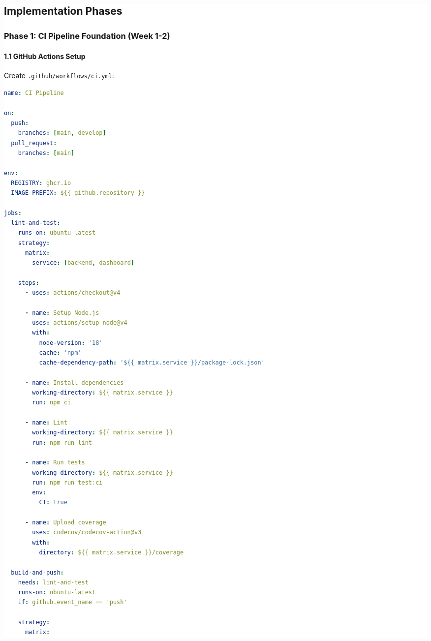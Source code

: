 ## Implementation Phases

### Phase 1: CI Pipeline Foundation (Week 1-2)

#### 1.1 GitHub Actions Setup
Create `.github/workflows/ci.yml`:

```yaml
name: CI Pipeline

on:
  push:
    branches: [main, develop]
  pull_request:
    branches: [main]

env:
  REGISTRY: ghcr.io
  IMAGE_PREFIX: ${{ github.repository }}

jobs:
  lint-and-test:
    runs-on: ubuntu-latest
    strategy:
      matrix:
        service: [backend, dashboard]
    
    steps:
      - uses: actions/checkout@v4
      
      - name: Setup Node.js
        uses: actions/setup-node@v4
        with:
          node-version: '18'
          cache: 'npm'
          cache-dependency-path: '${{ matrix.service }}/package-lock.json'
      
      - name: Install dependencies
        working-directory: ${{ matrix.service }}
        run: npm ci
      
      - name: Lint
        working-directory: ${{ matrix.service }}
        run: npm run lint
      
      - name: Run tests
        working-directory: ${{ matrix.service }}
        run: npm run test:ci
        env:
          CI: true
      
      - name: Upload coverage
        uses: codecov/codecov-action@v3
        with:
          directory: ${{ matrix.service }}/coverage

  build-and-push:
    needs: lint-and-test
    runs-on: ubuntu-latest
    if: github.event_name == 'push'
    
    strategy:
      matrix:
```